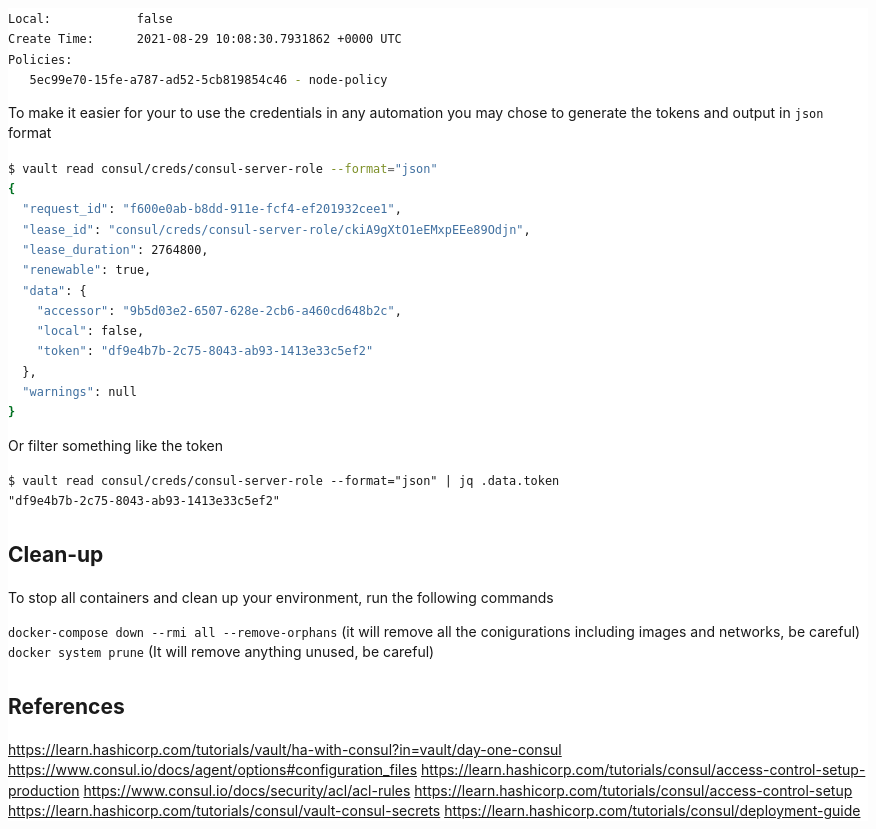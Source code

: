 ```bash
Local:            false
Create Time:      2021-08-29 10:08:30.7931862 +0000 UTC
Policies:
   5ec99e70-15fe-a787-ad52-5cb819854c46 - node-policy
```

To make it easier for your to use the credentials in any automation you may chose to generate the tokens and output in `json` format

```bash
$ vault read consul/creds/consul-server-role --format="json"
{
  "request_id": "f600e0ab-b8dd-911e-fcf4-ef201932cee1",
  "lease_id": "consul/creds/consul-server-role/ckiA9gXtO1eEMxpEEe89Odjn",
  "lease_duration": 2764800,
  "renewable": true,
  "data": {
    "accessor": "9b5d03e2-6507-628e-2cb6-a460cd648b2c",
    "local": false,
    "token": "df9e4b7b-2c75-8043-ab93-1413e33c5ef2"
  },
  "warnings": null
}
```

Or filter something like the token

```
$ vault read consul/creds/consul-server-role --format="json" | jq .data.token 
"df9e4b7b-2c75-8043-ab93-1413e33c5ef2"
```


## Clean-up

To stop all containers and clean up your environment, run the following commands

`docker-compose down --rmi all --remove-orphans` (it will remove all the conigurations including images and networks, be careful)
`docker system prune` (It will remove anything unused, be careful)

## References

https://learn.hashicorp.com/tutorials/vault/ha-with-consul?in=vault/day-one-consul
https://www.consul.io/docs/agent/options#configuration_files
https://learn.hashicorp.com/tutorials/consul/access-control-setup-production
https://www.consul.io/docs/security/acl/acl-rules
https://learn.hashicorp.com/tutorials/consul/access-control-setup
https://learn.hashicorp.com/tutorials/consul/vault-consul-secrets
https://learn.hashicorp.com/tutorials/consul/deployment-guide